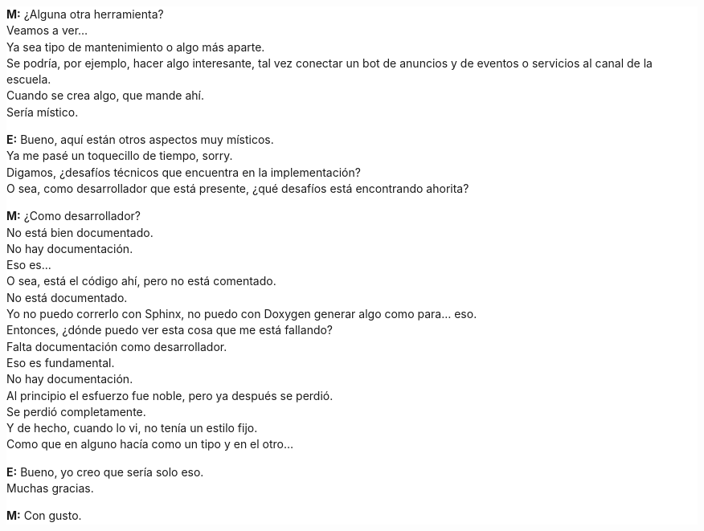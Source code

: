 **M:** ¿Alguna otra herramienta?  
Veamos a ver…  
Ya sea tipo de mantenimiento o algo más aparte.  
Se podría, por ejemplo, hacer algo interesante, tal vez conectar un bot de anuncios y de eventos o servicios al canal de la escuela.  
Cuando se crea algo, que mande ahí.  
Sería místico.

**E:** Bueno, aquí están otros aspectos muy místicos.  
Ya me pasé un toquecillo de tiempo, sorry.  
Digamos, ¿desafíos técnicos que encuentra en la implementación?  
O sea, como desarrollador que está presente, ¿qué desafíos está encontrando ahorita?

**M:** ¿Como desarrollador?  
No está bien documentado.  
No hay documentación.  
Eso es...  
O sea, está el código ahí, pero no está comentado.  
No está documentado.  
Yo no puedo correrlo con Sphinx, no puedo con Doxygen generar algo como para… eso.  
Entonces, ¿dónde puedo ver esta cosa que me está fallando?  
Falta documentación como desarrollador.  
Eso es fundamental.  
No hay documentación.  
Al principio el esfuerzo fue noble, pero ya después se perdió.  
Se perdió completamente.  
Y de hecho, cuando lo vi, no tenía un estilo fijo.  
Como que en alguno hacía como un tipo y en el otro…

**E:** Bueno, yo creo que sería solo eso.  
Muchas gracias.

**M:** Con gusto.
